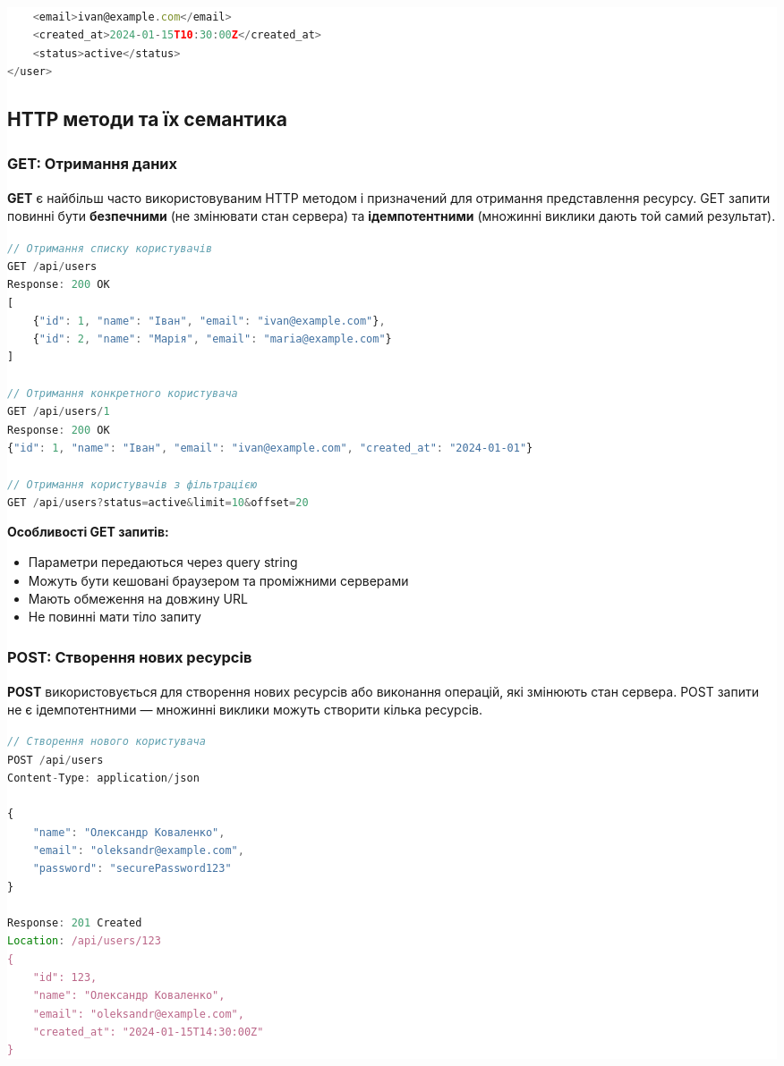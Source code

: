 ```javascript
    <email>ivan@example.com</email>
    <created_at>2024-01-15T10:30:00Z</created_at>
    <status>active</status>
</user>
```

## HTTP методи та їх семантика

### GET: Отримання даних

**GET** є найбільш часто використовуваним HTTP методом і призначений для отримання представлення ресурсу. GET запити повинні бути **безпечними** (не змінювати стан сервера) та **ідемпотентними** (множинні виклики дають той самий результат).

```javascript
// Отримання списку користувачів
GET /api/users
Response: 200 OK
[
    {"id": 1, "name": "Іван", "email": "ivan@example.com"},
    {"id": 2, "name": "Марія", "email": "maria@example.com"}
]

// Отримання конкретного користувача
GET /api/users/1
Response: 200 OK
{"id": 1, "name": "Іван", "email": "ivan@example.com", "created_at": "2024-01-01"}

// Отримання користувачів з фільтрацією
GET /api/users?status=active&limit=10&offset=20
```

**Особливості GET запитів:**
- Параметри передаються через query string
- Можуть бути кешовані браузером та проміжними серверами
- Мають обмеження на довжину URL
- Не повинні мати тіло запиту

### POST: Створення нових ресурсів

**POST** використовується для створення нових ресурсів або виконання операцій, які змінюють стан сервера. POST запити не є ідемпотентними — множинні виклики можуть створити кілька ресурсів.

```javascript
// Створення нового користувача
POST /api/users
Content-Type: application/json

{
    "name": "Олександр Коваленко",
    "email": "oleksandr@example.com",
    "password": "securePassword123"
}

Response: 201 Created
Location: /api/users/123
{
    "id": 123,
    "name": "Олександр Коваленко",
    "email": "oleksandr@example.com",
    "created_at": "2024-01-15T14:30:00Z"
}
```
